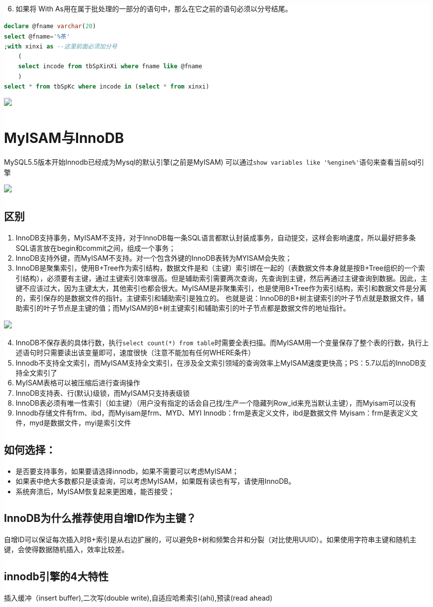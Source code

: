 6. 如果将 With As用在属于批处理的一部分的语句中，那么在它之前的语句必须以分号结尾。
```sql
declare @fname varchar(20)
select @fname='%茶'
;with xinxi as --这里前面必须加分号
    (    
    select incode from tbSpXinXi where fname like @fname
    )
select * from tbSpKc where incode in (select * from xinxi) 
```

![](https://raw.githubusercontent.com/NaisWang/images/master/20220322210744.png)

# MyISAM与InnoDB
MySQL5.5版本开始Innodb已经成为Mysql的默认引擎(之前是MyISAM)
可以通过`show variables like '%engine%'`语句来查看当前sql引擎 

![](https://raw.githubusercontent.com/NaisWang/images/master/20220408183056.png)


## 区别
1. InnoDB支持事务，MyISAM不支持，对于InnoDB每一条SQL语言都默认封装成事务，自动提交，这样会影响速度，所以最好把多条SQL语言放在begin和commit之间，组成一个事务； 
2. InnoDB支持外键，而MyISAM不支持。对一个包含外键的InnoDB表转为MYISAM会失败； 
3.  InnoDB是聚集索引，使用B+Tree作为索引结构，数据文件是和（主键）索引绑在一起的（表数据文件本身就是按B+Tree组织的一个索引结构），必须要有主键，通过主键索引效率很高。但是辅助索引需要两次查询，先查询到主键，然后再通过主键查询到数据。因此，主键不应该过大，因为主键太大，其他索引也都会很大。MyISAM是非聚集索引，也是使用B+Tree作为索引结构，索引和数据文件是分离的，索引保存的是数据文件的指针。主键索引和辅助索引是独立的。
也就是说：InnoDB的B+树主键索引的叶子节点就是数据文件，辅助索引的叶子节点是主键的值；而MyISAM的B+树主键索引和辅助索引的叶子节点都是数据文件的地址指针。

![](https://raw.githubusercontent.com/NaisWang/images/master/20220408183104.png)

4. InnoDB不保存表的具体行数，执行`select count(*) from table`时需要全表扫描。而MyISAM用一个变量保存了整个表的行数，执行上述语句时只需要读出该变量即可，速度很快（注意不能加有任何WHERE条件）
5. Innodb不支持全文索引，而MyISAM支持全文索引，在涉及全文索引领域的查询效率上MyISAM速度更快高；PS：5.7以后的InnoDB支持全文索引了
6. MyISAM表格可以被压缩后进行查询操作
7. InnoDB支持表、行(默认)级锁，而MyISAM只支持表级锁
8. InnoDB表必须有唯一性索引（如主键）（用户没有指定的话会自己找/生产一个隐藏列Row_id来充当默认主键），而Myisam可以没有
9. Innodb存储文件有frm、ibd，而Myisam是frm、MYD、MYI
Innodb：frm是表定义文件，ibd是数据文件
Myisam：frm是表定义文件，myd是数据文件，myi是索引文件

## 如何选择：
- 是否要支持事务，如果要请选择innodb，如果不需要可以考虑MyISAM；
- 如果表中绝大多数都只是读查询，可以考虑MyISAM，如果既有读也有写，请使用InnoDB。
- 系统奔溃后，MyISAM恢复起来更困难，能否接受；

## InnoDB为什么推荐使用自增ID作为主键？
自增ID可以保证每次插入时B+索引是从右边扩展的，可以避免B+树和频繁合并和分裂（对比使用UUID）。如果使用字符串主键和随机主键，会使得数据随机插入，效率比较差。

## innodb引擎的4大特性
插入缓冲（insert buffer),二次写(double write),自适应哈希索引(ahi),预读(read ahead)
